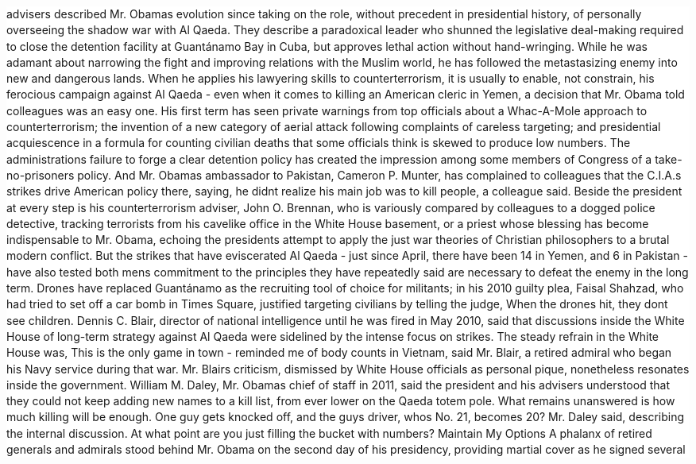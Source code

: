 advisers described Mr. Obamas evolution since taking on the role, without
precedent in presidential history, of personally overseeing the shadow war
with Al Qaeda.
They describe a paradoxical leader who shunned the legislative deal-making
required to close the detention facility at Guantánamo Bay in Cuba, but
approves lethal action without hand-wringing. While he was adamant about
narrowing the fight and improving relations with the Muslim world, he has
followed the metastasizing enemy into new and dangerous lands.
When he applies his lawyering skills to
counterterrorism, it is usually to enable, not constrain, his ferocious
campaign against Al Qaeda - even when it comes to killing an American cleric
in Yemen, a decision that Mr. Obama told colleagues was an easy one.
His first term has seen private warnings from top officials about a
Whac-A-Mole approach to counterterrorism; the invention of a new category
of aerial attack following complaints of careless targeting; and
presidential acquiescence in a formula for counting civilian deaths that
some officials think is skewed to produce low numbers.
The administrations failure to forge a clear detention policy has created
the impression among some members of Congress of a take-no-prisoners policy.
And Mr. Obamas ambassador to Pakistan, Cameron P. Munter, has complained to
colleagues that the C.I.A.s strikes drive American policy there, saying,
he didnt realize his main job was to kill
people, a colleague said.
Beside the president at every step is his
counterterrorism adviser, John O. Brennan, who is variously compared
by colleagues to a dogged police detective, tracking terrorists from his
cavelike office in the White House basement, or a priest whose blessing has
become indispensable to Mr. Obama, echoing the presidents attempt to apply
the just war theories of Christian philosophers to a brutal modern
conflict.
But the strikes that have eviscerated Al Qaeda - just since April, there
have been 14 in Yemen, and 6 in Pakistan - have also tested both mens
commitment to the principles they have repeatedly said are necessary to
defeat the enemy in the long term.
Drones have replaced Guantánamo as the
recruiting tool of choice for militants; in his 2010 guilty plea, Faisal Shahzad, who had tried to set off a car bomb in Times Square, justified
targeting civilians by telling the judge,
When the drones hit, they dont see
children.
Dennis C. Blair, director of national
intelligence until he
was fired in May 2010, said that
discussions inside the White House of long-term strategy against Al Qaeda
were sidelined by the intense focus on strikes.
The steady refrain in the White House was,
This is the only game in town - reminded me of body counts in
Vietnam, said Mr. Blair, a retired admiral who began his Navy service
during that war.
Mr. Blairs criticism, dismissed by White House
officials as personal pique, nonetheless resonates inside the government.
William M. Daley, Mr. Obamas chief of staff in 2011, said the
president and his advisers understood that they could not keep adding new
names to a kill list, from ever lower on the Qaeda totem pole.
What remains unanswered is how much killing will
be enough.
One guy gets knocked off, and the guys
driver, whos No. 21, becomes 20? Mr. Daley said, describing the
internal discussion.
At what point are you just filling the
bucket with numbers?
Maintain My Options
A phalanx of retired generals and admirals stood behind Mr. Obama on the
second day of his presidency, providing martial cover as he signed several